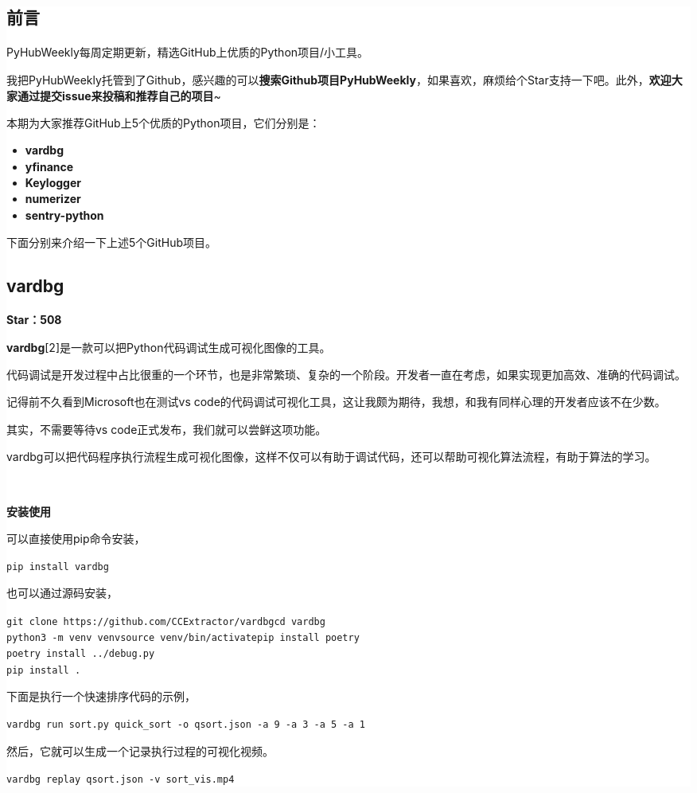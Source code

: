 ## 前言

PyHubWeekly每周定期更新，精选GitHub上优质的Python项目/小工具。

我把PyHubWeekly托管到了Github，感兴趣的可以**搜索Github项目PyHubWeekly**，如果喜欢，麻烦给个Star支持一下吧。此外，**欢迎大家通过提交issue来投稿和推荐自己的项目**~

本期为大家推荐GitHub上5个优质的Python项目，它们分别是：

- **vardbg**
- **yfinance** 
- **Keylogger**
- **numerizer**
- **sentry-python**

下面分别来介绍一下上述5个GitHub项目。

## vardbg

**Star：508**

**vardbg**[2]是一款可以把Python代码调试生成可视化图像的工具。

代码调试是开发过程中占比很重的一个环节，也是非常繁琐、复杂的一个阶段。开发者一直在考虑，如果实现更加高效、准确的代码调试。

记得前不久看到Microsoft也在测试vs code的代码调试可视化工具，这让我颇为期待，我想，和我有同样心理的开发者应该不在少数。

其实，不需要等待vs code正式发布，我们就可以尝鲜这项功能。

vardbg可以把代码程序执行流程生成可视化图像，这样不仅可以有助于调试代码，还可以帮助可视化算法流程，有助于算法的学习。

![null](data:image/gif;base64,iVBORw0KGgoAAAANSUhEUgAAAAEAAAABCAYAAAAfFcSJAAAADUlEQVQImWNgYGBgAAAABQABh6FO1AAAAABJRU5ErkJggg==)

**安装使用**

可以直接使用pip命令安装，

```
pip install vardbg
```

也可以通过源码安装，

```
git clone https://github.com/CCExtractor/vardbgcd vardbg
python3 -m venv venvsource venv/bin/activatepip install poetry
poetry install ../debug.py
pip install .
```

下面是执行一个快速排序代码的示例，

```
vardbg run sort.py quick_sort -o qsort.json -a 9 -a 3 -a 5 -a 1
```

然后，它就可以生成一个记录执行过程的可视化视频。

```
vardbg replay qsort.json -v sort_vis.mp4
```
